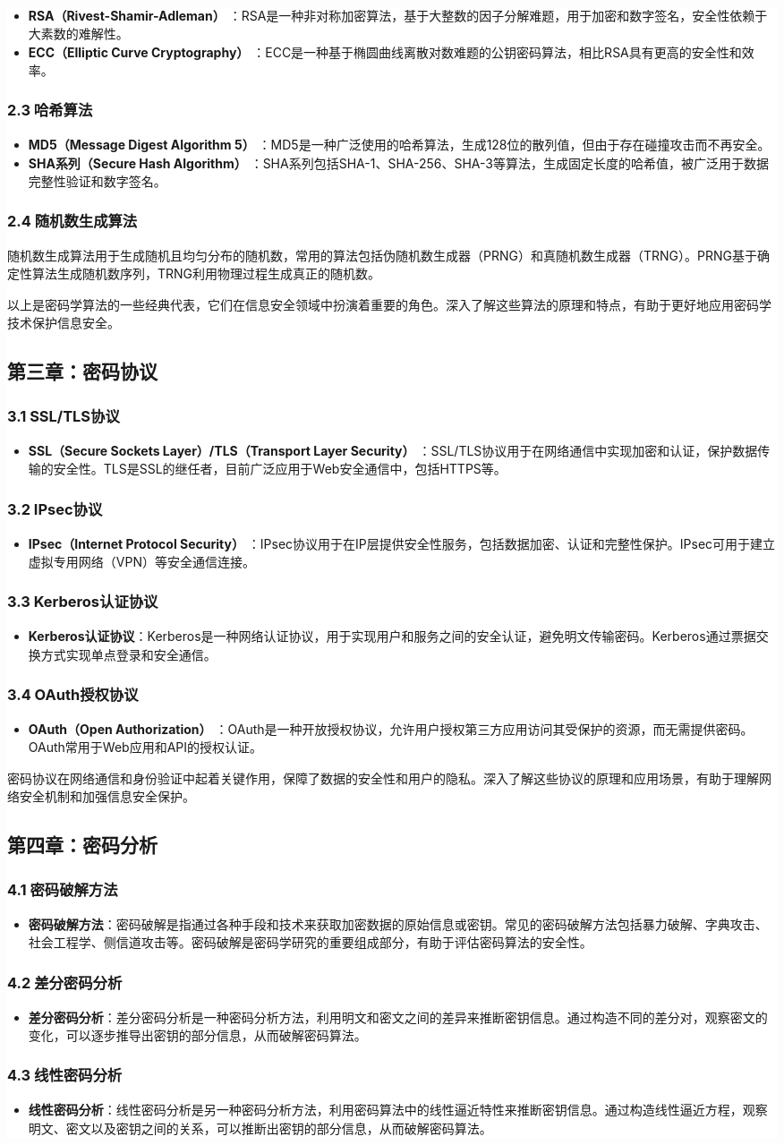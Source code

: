 - **RSA（Rivest-Shamir-Adleman）** ：RSA是一种非对称加密算法，基于大整数的因子分解难题，用于加密和数字签名，安全性依赖于大素数的难解性。
- **ECC（Elliptic Curve Cryptography）** ：ECC是一种基于椭圆曲线离散对数难题的公钥密码算法，相比RSA具有更高的安全性和效率。

### **2.3 哈希算法**

- **MD5（Message Digest Algorithm 5）** ：MD5是一种广泛使用的哈希算法，生成128位的散列值，但由于存在碰撞攻击而不再安全。
- **SHA系列（Secure Hash Algorithm）** ：SHA系列包括SHA-1、SHA-256、SHA-3等算法，生成固定长度的哈希值，被广泛用于数据完整性验证和数字签名。

### **2.4 随机数生成算法**

随机数生成算法用于生成随机且均匀分布的随机数，常用的算法包括伪随机数生成器（PRNG）和真随机数生成器（TRNG）。PRNG基于确定性算法生成随机数序列，TRNG利用物理过程生成真正的随机数。

以上是密码学算法的一些经典代表，它们在信息安全领域中扮演着重要的角色。深入了解这些算法的原理和特点，有助于更好地应用密码学技术保护信息安全。

## **第三章：密码协议**

### **3.1 SSL/TLS协议**

- **SSL（Secure Sockets Layer）/TLS（Transport Layer Security）**
  ：SSL/TLS协议用于在网络通信中实现加密和认证，保护数据传输的安全性。TLS是SSL的继任者，目前广泛应用于Web安全通信中，包括HTTPS等。

### **3.2 IPsec协议**

- **IPsec（Internet Protocol Security）** ：IPsec协议用于在IP层提供安全性服务，包括数据加密、认证和完整性保护。IPsec可用于建立虚拟专用网络（VPN）等安全通信连接。

### **3.3 Kerberos认证协议**

- **Kerberos认证协议**：Kerberos是一种网络认证协议，用于实现用户和服务之间的安全认证，避免明文传输密码。Kerberos通过票据交换方式实现单点登录和安全通信。

### **3.4 OAuth授权协议**

- **OAuth（Open Authorization）** ：OAuth是一种开放授权协议，允许用户授权第三方应用访问其受保护的资源，而无需提供密码。OAuth常用于Web应用和API的授权认证。

密码协议在网络通信和身份验证中起着关键作用，保障了数据的安全性和用户的隐私。深入了解这些协议的原理和应用场景，有助于理解网络安全机制和加强信息安全保护。

## **第四章：密码分析**

### **4.1 密码破解方法**

- **密码破解方法**：密码破解是指通过各种手段和技术来获取加密数据的原始信息或密钥。常见的密码破解方法包括暴力破解、字典攻击、社会工程学、侧信道攻击等。密码破解是密码学研究的重要组成部分，有助于评估密码算法的安全性。

### **4.2 差分密码分析**

- **差分密码分析**：差分密码分析是一种密码分析方法，利用明文和密文之间的差异来推断密钥信息。通过构造不同的差分对，观察密文的变化，可以逐步推导出密钥的部分信息，从而破解密码算法。

### **4.3 线性密码分析**

- **线性密码分析**：线性密码分析是另一种密码分析方法，利用密码算法中的线性逼近特性来推断密钥信息。通过构造线性逼近方程，观察明文、密文以及密钥之间的关系，可以推断出密钥的部分信息，从而破解密码算法。
